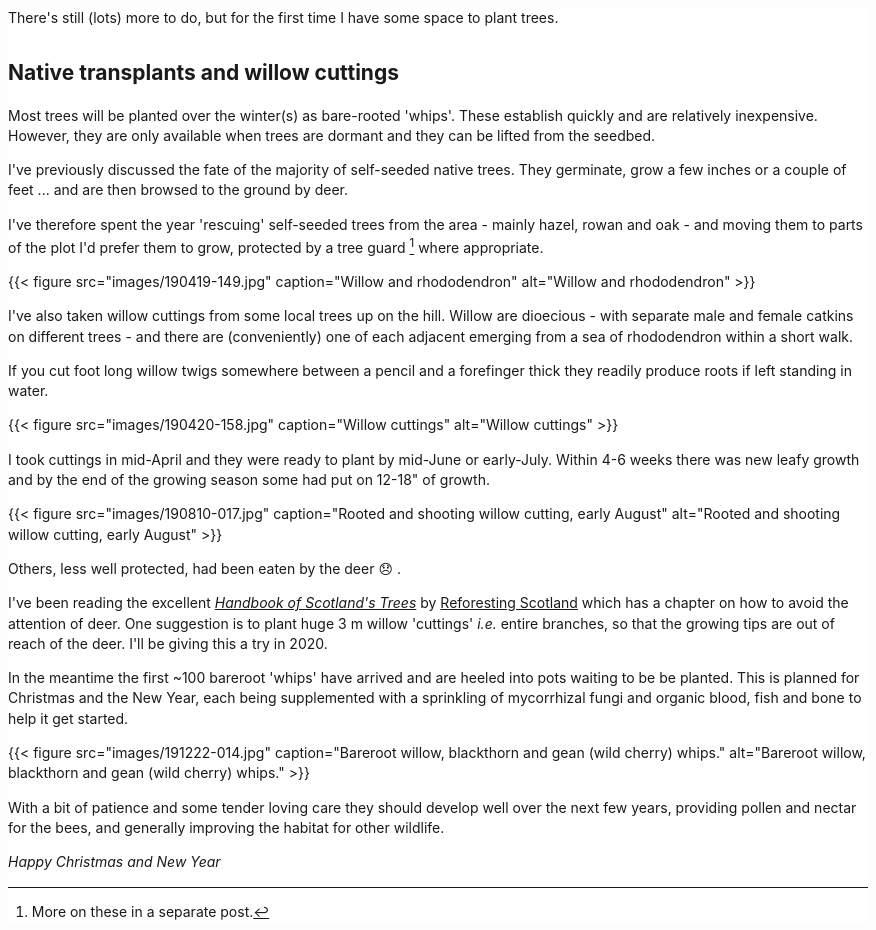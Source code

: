 There's still (lots) more to do, but for the first time I have some space to plant trees.

## Native transplants and willow cuttings

Most trees will be planted over the winter(s) as bare-rooted 'whips'. These establish quickly and are relatively inexpensive. However, they are only available when trees are dormant and they can be lifted from the seedbed.

I've previously discussed the fate of the majority of self-seeded native trees. They germinate, grow a few inches or a couple of feet ... and are then browsed to the ground by deer.

I've therefore spent the year 'rescuing' self-seeded trees from the area - mainly hazel, rowan and oak - and moving them to parts of the plot I'd prefer them to grow, protected by a tree guard [^636] where appropriate.
[^636]: More on these in a separate post.

{{< figure src="images/190419-149.jpg" caption="Willow and rhododendron" alt="Willow and rhododendron" >}}


I've also taken willow cuttings from some local trees up on the hill. Willow are dioecious - with separate male and female catkins on different trees - and there are (conveniently) one of each adjacent emerging from a sea of rhododendron within a short walk.

If you cut foot long willow twigs somewhere between a pencil and a forefinger thick they readily produce roots if left standing in water.

{{< figure src="images/190420-158.jpg" caption="Willow cuttings" alt="Willow cuttings" >}}


I took cuttings in mid-April and they were ready to plant by mid-June or early-July. Within 4-6 weeks there was new leafy growth and by the end of the growing season some had put on 12-18" of growth.

{{< figure src="images/190810-017.jpg" caption="Rooted and shooting willow cutting, early August" alt="Rooted and shooting willow cutting, early August" >}}


Others, less well protected, had been eaten by the deer :disappointed: .

I've been reading the excellent [_Handbook of Scotland's Trees_](https://smile.amazon.co.uk/Handbook-Scotlands-Trees-Enthusiasts-Cultivation/dp/190864382X/) by [Reforesting Scotland](https://www.reforestingscotland.org) which has a chapter on how to avoid the attention of deer. One suggestion is to plant huge 3 m willow 'cuttings' _i.e._ entire branches, so that the growing tips are out of reach of the deer. I'll be giving this a try in 2020.

In the meantime the first ~100 bareroot 'whips' have arrived and are heeled into pots waiting to be be planted. This is planned for Christmas and the New Year, each being supplemented with a sprinkling of mycorrhizal fungi and organic blood, fish and bone to help it get started.

{{< figure src="images/191222-014.jpg" caption="Bareroot willow, blackthorn and gean (wild cherry) whips." alt="Bareroot willow, blackthorn and gean (wild cherry) whips." >}}

With a bit of patience and some tender loving care they should develop well over the next few years, providing pollen and nectar for the bees, and generally improving the habitat for other wildlife.

_Happy Christmas and New Year_


[^809]: Don't hold your breath.
[^151]: Beekeepers who control mites conscientiously usually experience much lower losses - mine average <10% over the last decade.
[^13]: When I get bees they will be sourced from a _Varroa_\-free region or island to ensure that I do not bring the dreaded mite to this pristine environment. Once _Varroa_ are established they are effectively impossible to eradicate.
[^769]: This conclusion is supported by a beekeeping friend who reported colonies kept in this region of Ardnamurchan were often limited by the availability of early season pollen.
[^491]: And be much less likely to be caught out in a passing shower.
[^80]: The area means Scotland ... there are probably ten times too many deer in the country than the environment can sustain.